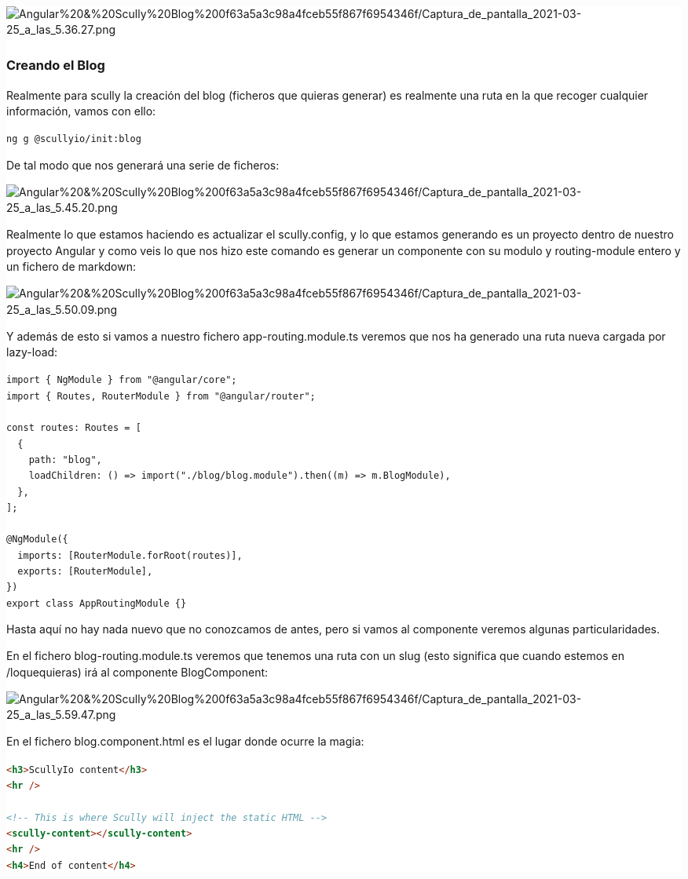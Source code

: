 ![Angular%20&%20Scully%20Blog%200f63a5a3c98a4fceb55f867f6954346f/Captura_de_pantalla_2021-03-25_a_las_5.36.27.png](Angular%20&%20Scully%20Blog%200f63a5a3c98a4fceb55f867f6954346f/Captura_de_pantalla_2021-03-25_a_las_5.36.27.png)

### Creando el Blog

Realmente para scully la creación del blog (ficheros que quieras generar) es realmente una ruta en la que recoger cualquier información, vamos con ello:

```bash
ng g @scullyio/init:blog
```

De tal modo que nos generará una serie de ficheros:

![Angular%20&%20Scully%20Blog%200f63a5a3c98a4fceb55f867f6954346f/Captura_de_pantalla_2021-03-25_a_las_5.45.20.png](Angular%20&%20Scully%20Blog%200f63a5a3c98a4fceb55f867f6954346f/Captura_de_pantalla_2021-03-25_a_las_5.45.20.png)

Realmente lo que estamos haciendo es actualizar el scully.config, y lo que estamos generando es un proyecto dentro de nuestro proyecto Angular y como veis lo que nos hizo este comando es generar un componente con su modulo y routing-module entero y un fichero de markdown:

![Angular%20&%20Scully%20Blog%200f63a5a3c98a4fceb55f867f6954346f/Captura_de_pantalla_2021-03-25_a_las_5.50.09.png](Angular%20&%20Scully%20Blog%200f63a5a3c98a4fceb55f867f6954346f/Captura_de_pantalla_2021-03-25_a_las_5.50.09.png)

Y además de esto si vamos a nuestro fichero app-routing.module.ts veremos que nos ha generado una ruta nueva cargada por lazy-load:

```tsx
import { NgModule } from "@angular/core";
import { Routes, RouterModule } from "@angular/router";

const routes: Routes = [
  {
    path: "blog",
    loadChildren: () => import("./blog/blog.module").then((m) => m.BlogModule),
  },
];

@NgModule({
  imports: [RouterModule.forRoot(routes)],
  exports: [RouterModule],
})
export class AppRoutingModule {}
```

Hasta aquí no hay nada nuevo que no conozcamos de antes, pero si vamos al componente veremos algunas particularidades.

En el fichero blog-routing.module.ts veremos que tenemos una ruta con un slug (esto significa que cuando estemos en /loquequieras) irá al componente BlogComponent:

![Angular%20&%20Scully%20Blog%200f63a5a3c98a4fceb55f867f6954346f/Captura_de_pantalla_2021-03-25_a_las_5.59.47.png](Angular%20&%20Scully%20Blog%200f63a5a3c98a4fceb55f867f6954346f/Captura_de_pantalla_2021-03-25_a_las_5.59.47.png)

En el fichero blog.component.html es el lugar donde ocurre la magia:

```html
<h3>ScullyIo content</h3>
<hr />

<!-- This is where Scully will inject the static HTML -->
<scully-content></scully-content>
<hr />
<h4>End of content</h4>
```
